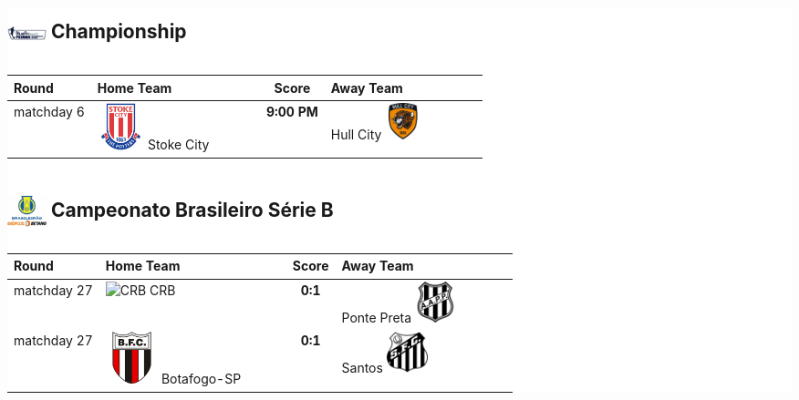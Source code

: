 </div>

## <img src='https://github.com/salimt/Transfermarkt-ETL-and-LIVE-Scores/raw/main/live_scores/icons/Championship/Championship_icon.png' alt='Championship' style='width:5%; height:5%; display:inline-block; vertical-align:middle;' /> Championship

<div align='center'>

| Round | Home Team | Score | Away Team |
|:------|:----------|:-----:|:----------|
| matchday 6 | <img src='https://github.com/salimt/Transfermarkt-ETL-and-LIVE-Scores/raw/main/live_scores/icons/Stoke City/Stoke City_icon.png' alt='Stoke City' width='30%' height='30%' /> Stoke City | **9:00 PM** | Hull City <img src='https://github.com/salimt/Transfermarkt-ETL-and-LIVE-Scores/raw/main/live_scores/icons/Hull City/Hull City_icon.png' alt='Hull City' width='25%' height='25%' /> |

</div>

## <img src='https://github.com/salimt/Transfermarkt-ETL-and-LIVE-Scores/raw/main/live_scores/icons/Campeonato Brasileiro Série B/Campeonato Brasileiro Série B_icon.png' alt='Campeonato Brasileiro Série B' style='width:5%; height:5%; display:inline-block; vertical-align:middle;' /> Campeonato Brasileiro Série B

<div align='center'>

| Round | Home Team | Score | Away Team |
|:------|:----------|:-----:|:----------|
| matchday 27 | <img src='https://github.com/salimt/Transfermarkt-ETL-and-LIVE-Scores/raw/main/live_scores/icons/CRB/CRB_icon.png' alt='CRB' width='30%' height='30%' /> CRB | **0:1** | Ponte Preta <img src='https://github.com/salimt/Transfermarkt-ETL-and-LIVE-Scores/raw/main/live_scores/icons/Ponte Preta/Ponte Preta_icon.png' alt='Ponte Preta' width='25%' height='25%' /> |
| matchday 27 | <img src='https://github.com/salimt/Transfermarkt-ETL-and-LIVE-Scores/raw/main/live_scores/icons/Botafogo-SP/Botafogo-SP_icon.png' alt='Botafogo-SP' width='30%' height='30%' /> Botafogo-SP | **0:1** | Santos <img src='https://github.com/salimt/Transfermarkt-ETL-and-LIVE-Scores/raw/main/live_scores/icons/Santos/Santos_icon.png' alt='Santos' width='25%' height='25%' /> |

